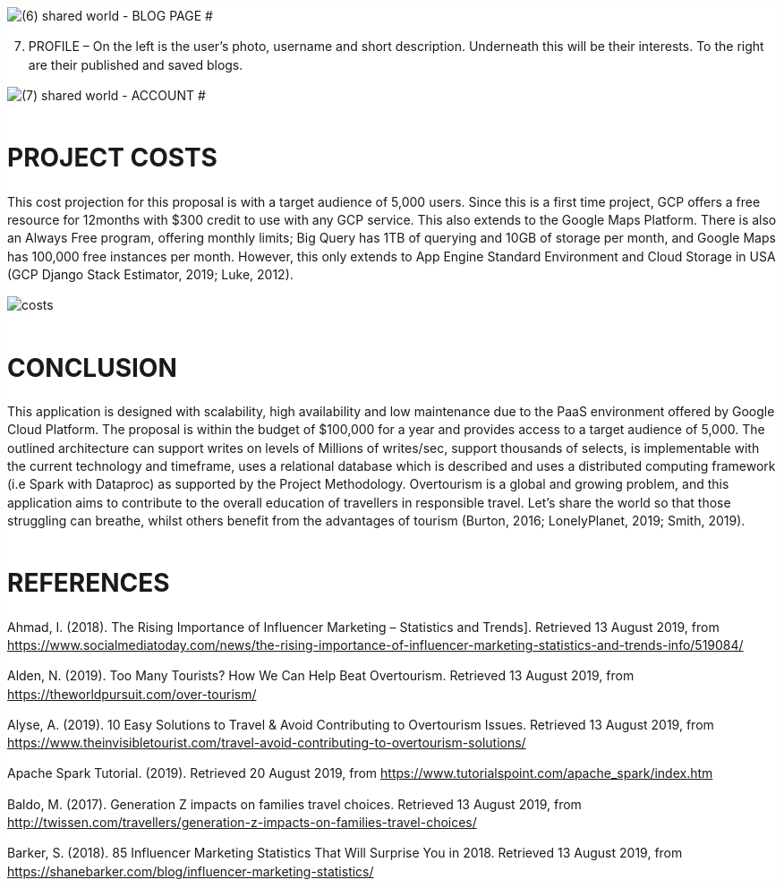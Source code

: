 ![(6) shared world - BLOG PAGE #](https://user-images.githubusercontent.com/19520346/69200279-636f8e80-0b86-11ea-90a8-5a524a00afc6.png)

7.	PROFILE – On the left is the user’s photo, username and short description. Underneath this will be their interests. To the right are their published and saved blogs.
 
![(7) shared world - ACCOUNT #](https://user-images.githubusercontent.com/19520346/69200289-666a7f00-0b86-11ea-8859-4e39dabdf83b.png)
 
# PROJECT COSTS

This cost projection for this proposal is with a target audience of 5,000 users. Since this is a first time project, GCP offers a free resource for 12months with $300 credit to use with any GCP service.  This also extends to the Google Maps Platform. There is also an Always Free program, offering monthly limits; Big Query has 1TB of querying and 10GB of storage per month, and Google Maps has 100,000 free instances per month. However, this only extends to App Engine Standard Environment and Cloud Storage in USA (GCP Django Stack Estimator, 2019; Luke, 2012).

![costs](https://user-images.githubusercontent.com/19520346/69200456-ef81b600-0b86-11ea-88c1-f9a8fb5f23b7.PNG)

# CONCLUSION

This application is designed with scalability, high availability and low maintenance due to the PaaS environment offered by Google Cloud Platform. The proposal is within the budget of $100,000 for a year and provides access to a target audience of 5,000. The outlined architecture can support writes on levels of Millions of writes/sec, support thousands of selects, is implementable with the current technology and timeframe, uses a relational database which is described and uses a distributed computing framework (i.e Spark with Dataproc) as supported by the Project Methodology. Overtourism is a global and growing problem, and this application aims to contribute to the overall education of travellers in responsible travel. Let’s share the world so that those struggling can breathe, whilst others benefit from the advantages of tourism (Burton, 2016; LonelyPlanet, 2019; Smith, 2019).
 
# REFERENCES
Ahmad, I. (2018). The Rising Importance of Influencer Marketing – Statistics and Trends]. Retrieved 13 August 2019, from https://www.socialmediatoday.com/news/the-rising-importance-of-influencer-marketing-statistics-and-trends-info/519084/

Alden, N. (2019). Too Many Tourists? How We Can Help Beat Overtourism. Retrieved 13 August 2019, from https://theworldpursuit.com/over-tourism/

Alyse, A. (2019). 10 Easy Solutions to Travel & Avoid Contributing to Overtourism Issues. Retrieved 13 August 2019, from https://www.theinvisibletourist.com/travel-avoid-contributing-to-overtourism-solutions/

Apache Spark Tutorial. (2019). Retrieved 20 August 2019, from https://www.tutorialspoint.com/apache_spark/index.htm

Baldo, M. (2017). Generation Z impacts on families travel choices. Retrieved 13 August 2019, from http://twissen.com/travellers/generation-z-impacts-on-families-travel-choices/

Barker, S. (2018). 85 Influencer Marketing Statistics That Will Surprise You in 2018. Retrieved 13 August 2019, from https://shanebarker.com/blog/influencer-marketing-statistics/
